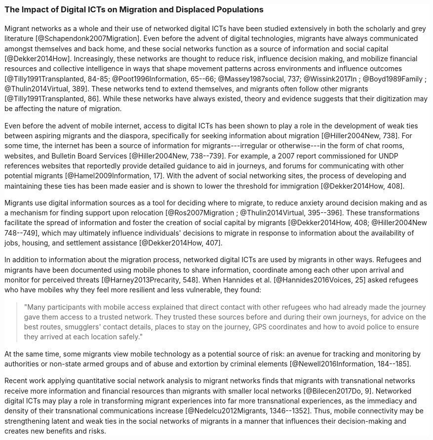 ### The Impact of Digital ICTs on Migration and Displaced Populations
 Migrant networks as a whole and their use of networked digital ICTs have been studied extensively in both the scholarly and grey literature [@Schapendonk2007Migration]. Even before the advent of digital technologies, migrants have always communicated amongst themselves and back home, and these social networks function as a source of information and social capital [@Dekker2014How]. Increasingly, these networks are thought to reduce risk, influence decision making, and mobilize financial resources and collective intelligence in ways that shape movement patterns across environments and influence outcomes [@Tilly1991Transplanted, 84-85; @Poot1996Information, 65--66; @Massey1987social, 737; @Wissink2017In ; @Boyd1989Family ; @Thulin2014Virtual, 389]. These networks tend to extend themselves, and migrants often follow other migrants [@Tilly1991Transplanted, 86]. While these networks have always existed, theory and evidence suggests that their digitization may be affecting the nature of migration.

 Even before the advent of mobile internet, access to digital ICTs has been shown to play a role in the development of weak ties between aspiring migrants and the diaspora, specifically for seeking information about migration [@Hiller2004New, 738]. For some time, the internet has been a source of information for migrants---irregular or otherwise---in the form of chat rooms, websites, and Bulletin Board Services [@Hiller2004New, 738--739]. For example, a 2007 report commissioned for UNDP references websites that reportedly provide detailed guidance to aid in journeys, and forums for communicating with other potential migrants [@Hamel2009Information, 17]. With the advent of social networking sites, the process of developing and maintaining these ties has been made easier and is shown to lower the threshold for immigration [@Dekker2014How, 408].

 Migrants use digital information sources as a tool for deciding where to migrate, to reduce anxiety around decision making and as a mechanism for finding support upon relocation [@Ros2007Migration ; @Thulin2014Virtual, 395--396]. These transformations facilitate the spread of information and foster the creation of social capital by migrants [@Dekker2014How, 408; @Hiller2004New 748--749], which may ultimately influence individuals' decisions to migrate in response to information about the availability of jobs, housing, and settlement assistance [@Dekker2014How, 407].

 In addition to information about the migration process, networked digital ICTs are used by migrants in other ways. Refugees and migrants have been documented using mobile phones to share information, coordinate among each other upon arrival and monitor for perceived threats [@Harney2013Precarity, 548]. When Hannides et al. [@Hannides2016Voices, 25] asked refugees who have mobiles why they feel more resilient and less vulnerable, they found:

 > "Many participants with mobile access explained that direct contact with other refugees who had already made the journey gave them access to a trusted network. They trusted these sources before and during their own journeys, for advice on the best routes, smugglers' contact details, places to stay on the journey, GPS coordinates and how to avoid police to ensure they arrived at each location safely."

 At the same time, some migrants view mobile technology as a potential source of risk: an avenue for tracking and monitoring by authorities or non-state armed groups and of abuse and extortion by criminal elements [@Newell2016Information, 184--185].

 Recent work applying quantitative social network analysis to migrant networks finds that migrants with transnational networks receive more information and financial resources than migrants with smaller local networks [@Bilecen2017Do, 9]. Networked digital ICTs may play a role in transforming migrant experiences into far more transnational experiences, as the immediacy and density of their transnational communications increase [@Nedelcu2012Migrants, 1346--1352]. Thus, mobile connectivity may be strengthening latent and weak ties in the social networks of migrants in a manner that influences their decision-making and creates new benefits and risks.


[^1]: This exercise notes that 38% of humanitarian innovation and research projects are technology and communications focused, just 11% of research projects focused on technology versus 72% of innovation projects. Further, only 49% of humanitarian research is peer reviewed, and 28% do not discuss or disclose methodology. This points to a severe crisis of evidence regarding humanitarian technology. For the purposes of this report, ELHRA defined research as: “systematic investigations in humanitarian policy and practice” and innovation as "an “An iterative process that identifies, adjusts and diffuses ideas for improving humanitarian action.”
[^2]: For example, consider the interviews cited in @Hannides2016Voices, 25: “Many            participants with mobile access explained that direct contact with other refugees who had already made the journey gave them access to a trusted network. They trusted these sources, before and during their own journeys, for advice on the best routes, smugglers’ contact details, places to stay on the journey, GPS coordinates and how to avoid police to ensure they arrived at each location safely.”
[^3]: See also: @Collinson2012Humanitarian, p.3
[^4]: For a discussion of the distinction between intermediaries and mediators, see @Latour2005Reassembling, 38; For readers interested in current debates around how cyberspace functions as a mediator and its role in constructing reality, see @Couldry2017mediated.
[^5]: e.g., Religious networks during the European wars of religion may have forged new identities across national borders and constrained the abilities of leaders to mobilize against crises and reconfigured power relations in Europe. That these networks were pre-digital should not discount the potential impact of networked digital ICTs to reconfiguring power in the modern world—recalling that the printing press played an important, albeit non-deterministic, role in the spread of new religious ideas and identities in Early Modern Europe. The change in the scale and reduction in cost by which information which could be distributed following the invention and diffusion of Gutenberg’s movable type into society has few analogues save the invention of radio, television, and the internet. For more see: @NexonDynastic-Imperial, 33; and @Barzun2001From.